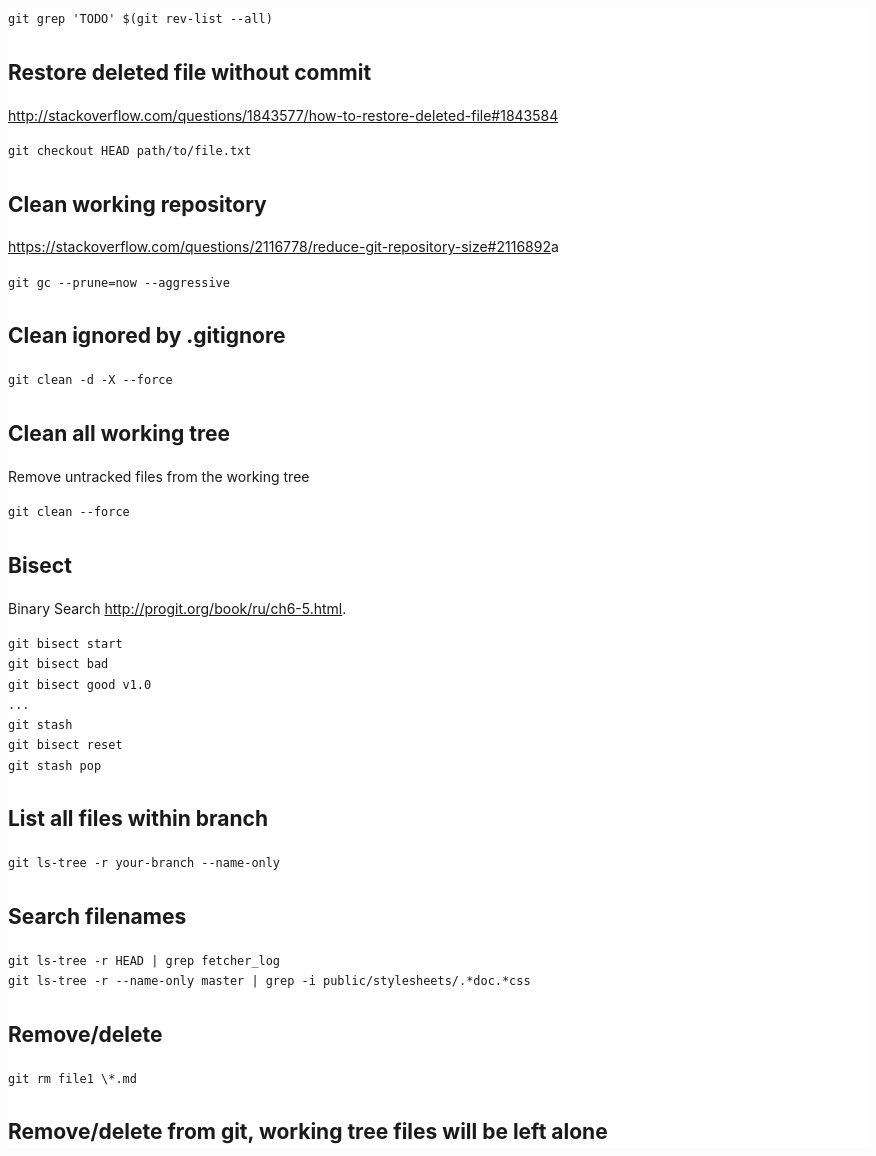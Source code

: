     git grep 'TODO' $(git rev-list --all)

## Restore deleted file without commit

<http://stackoverflow.com/questions/1843577/how-to-restore-deleted-file#1843584>

    git checkout HEAD path/to/file.txt

## Clean working repository

<https://stackoverflow.com/questions/2116778/reduce-git-repository-size#2116892>a

    git gc --prune=now --aggressive

## Clean ignored by .gitignore

    git clean -d -X --force

## Clean all working tree

Remove untracked files from the working tree

    git clean --force

## Bisect

Binary Search <http://progit.org/book/ru/ch6-5.html>.

    git bisect start
    git bisect bad
    git bisect good v1.0
    ...
    git stash
    git bisect reset
    git stash pop

## List all files within branch

    git ls-tree -r your-branch --name-only

## Search filenames

    git ls-tree -r HEAD | grep fetcher_log
    git ls-tree -r --name-only master | grep -i public/stylesheets/.*doc.*css

## Remove/delete

    git rm file1 \*.md

## Remove/delete from git, working tree files will be left alone

